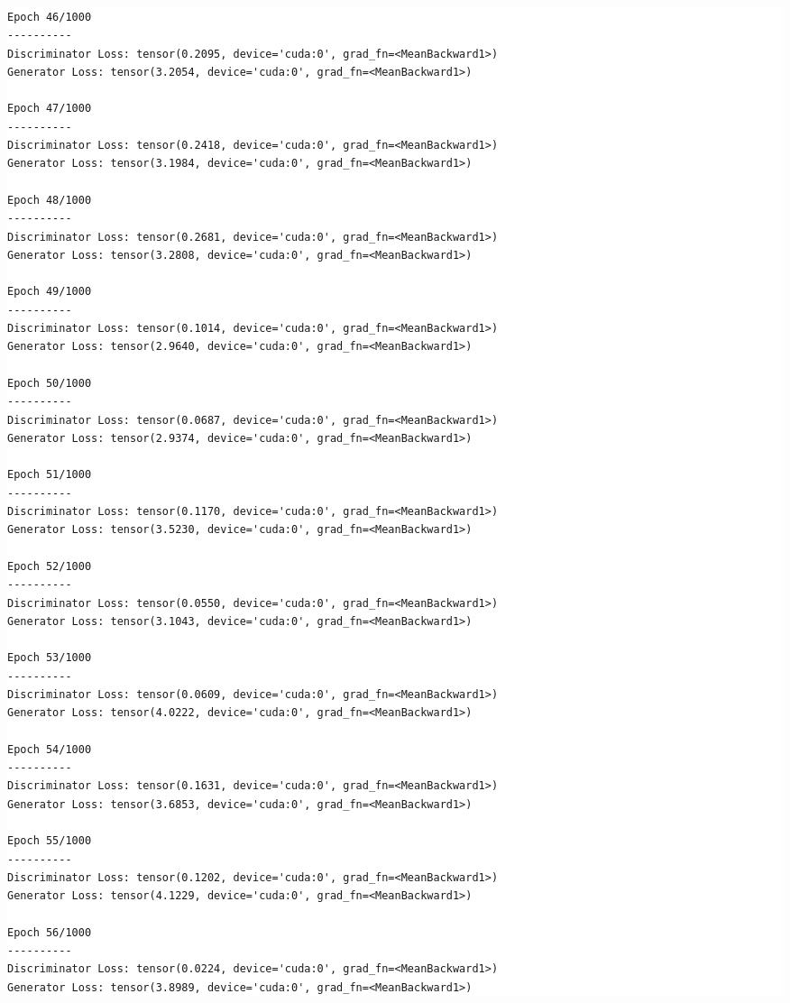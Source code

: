     Epoch 46/1000
    ----------
    Discriminator Loss: tensor(0.2095, device='cuda:0', grad_fn=<MeanBackward1>)
    Generator Loss: tensor(3.2054, device='cuda:0', grad_fn=<MeanBackward1>)
    
    Epoch 47/1000
    ----------
    Discriminator Loss: tensor(0.2418, device='cuda:0', grad_fn=<MeanBackward1>)
    Generator Loss: tensor(3.1984, device='cuda:0', grad_fn=<MeanBackward1>)
    
    Epoch 48/1000
    ----------
    Discriminator Loss: tensor(0.2681, device='cuda:0', grad_fn=<MeanBackward1>)
    Generator Loss: tensor(3.2808, device='cuda:0', grad_fn=<MeanBackward1>)
    
    Epoch 49/1000
    ----------
    Discriminator Loss: tensor(0.1014, device='cuda:0', grad_fn=<MeanBackward1>)
    Generator Loss: tensor(2.9640, device='cuda:0', grad_fn=<MeanBackward1>)
    
    Epoch 50/1000
    ----------
    Discriminator Loss: tensor(0.0687, device='cuda:0', grad_fn=<MeanBackward1>)
    Generator Loss: tensor(2.9374, device='cuda:0', grad_fn=<MeanBackward1>)
    
    Epoch 51/1000
    ----------
    Discriminator Loss: tensor(0.1170, device='cuda:0', grad_fn=<MeanBackward1>)
    Generator Loss: tensor(3.5230, device='cuda:0', grad_fn=<MeanBackward1>)
    
    Epoch 52/1000
    ----------
    Discriminator Loss: tensor(0.0550, device='cuda:0', grad_fn=<MeanBackward1>)
    Generator Loss: tensor(3.1043, device='cuda:0', grad_fn=<MeanBackward1>)
    
    Epoch 53/1000
    ----------
    Discriminator Loss: tensor(0.0609, device='cuda:0', grad_fn=<MeanBackward1>)
    Generator Loss: tensor(4.0222, device='cuda:0', grad_fn=<MeanBackward1>)
    
    Epoch 54/1000
    ----------
    Discriminator Loss: tensor(0.1631, device='cuda:0', grad_fn=<MeanBackward1>)
    Generator Loss: tensor(3.6853, device='cuda:0', grad_fn=<MeanBackward1>)
    
    Epoch 55/1000
    ----------
    Discriminator Loss: tensor(0.1202, device='cuda:0', grad_fn=<MeanBackward1>)
    Generator Loss: tensor(4.1229, device='cuda:0', grad_fn=<MeanBackward1>)
    
    Epoch 56/1000
    ----------
    Discriminator Loss: tensor(0.0224, device='cuda:0', grad_fn=<MeanBackward1>)
    Generator Loss: tensor(3.8989, device='cuda:0', grad_fn=<MeanBackward1>)
    